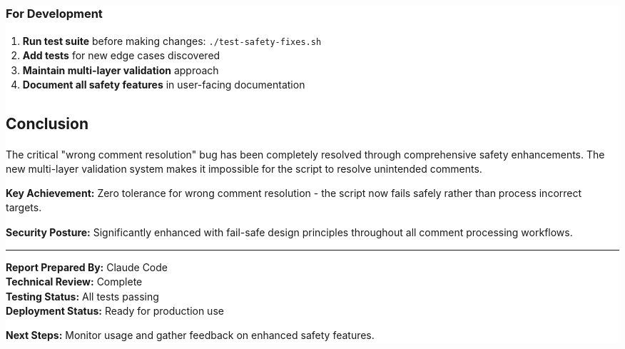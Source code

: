 ### For Development
1. **Run test suite** before making changes: `./test-safety-fixes.sh`
2. **Add tests** for new edge cases discovered
3. **Maintain multi-layer validation** approach
4. **Document all safety features** in user-facing documentation

## Conclusion

The critical "wrong comment resolution" bug has been completely resolved through comprehensive safety enhancements. The new multi-layer validation system makes it impossible for the script to resolve unintended comments.

**Key Achievement:** Zero tolerance for wrong comment resolution - the script now fails safely rather than process incorrect targets.

**Security Posture:** Significantly enhanced with fail-safe design principles throughout all comment processing workflows.

---

**Report Prepared By:** Claude Code  
**Technical Review:** Complete  
**Testing Status:** All tests passing  
**Deployment Status:** Ready for production use  

**Next Steps:** Monitor usage and gather feedback on enhanced safety features.